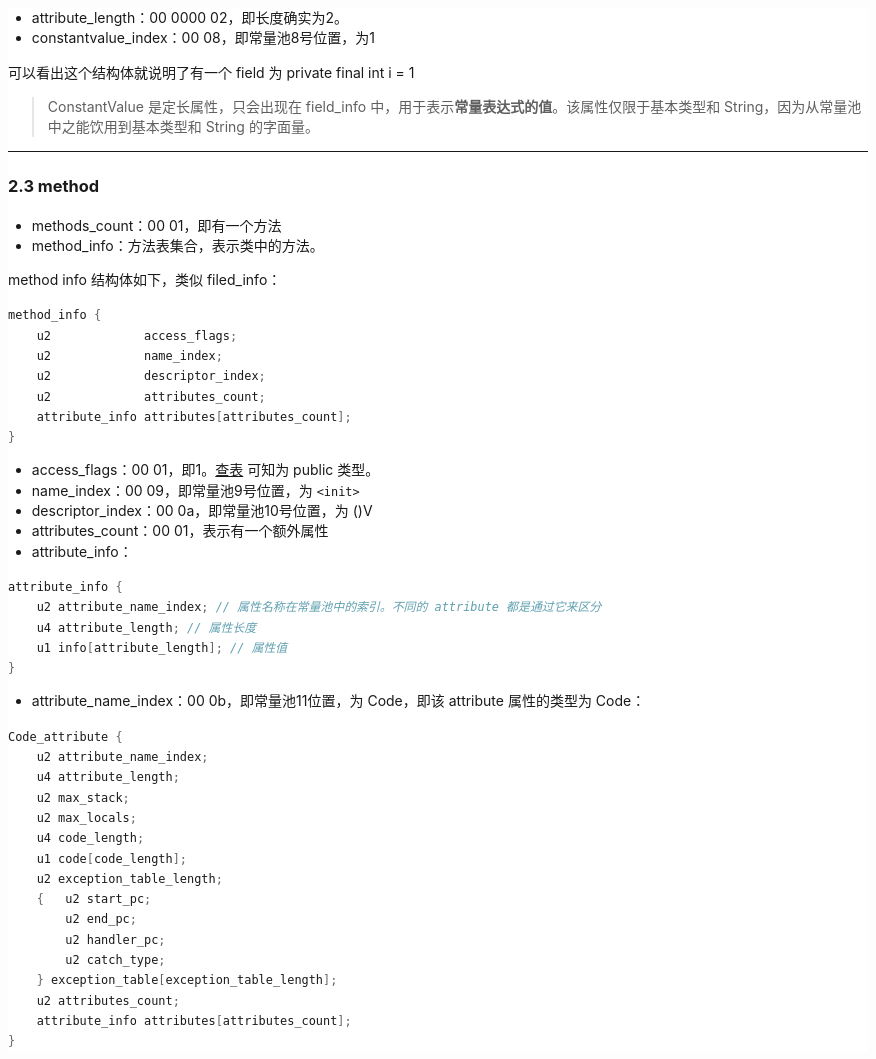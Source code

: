 + attribute_length：00 0000 02，即长度确实为2。
+ constantvalue_index：00 08，即常量池8号位置，为1

可以看出这个结构体就说明了有一个 field 为 private final int i = 1

> ConstantValue 是定长属性，只会出现在 field_info 中，用于表示**常量表达式的值**。该属性仅限于基本类型和 String，因为从常量池中之能饮用到基本类型和 String 的字面量。

-----------------

### 2.3 method

+ methods_count：00 01，即有一个方法
+ method_info：方法表集合，表示类中的方法。

method info 结构体如下，类似 filed_info：

```java
method_info {
    u2             access_flags;
    u2             name_index;
    u2             descriptor_index;
    u2             attributes_count;
    attribute_info attributes[attributes_count];
}
```

+ access_flags：00 01，即1。[查表](https://docs.oracle.com/javase/specs/jvms/se7/html/jvms-4.html#jvms-4.6-200-A.1) 可知为 public 类型。
+ name_index：00 09，即常量池9号位置，为 `<init>`
+ descriptor_index：00 0a，即常量池10号位置，为 ()V
+ attributes_count：00 01，表示有一个额外属性
+ attribute_info：

```java
attribute_info {
    u2 attribute_name_index; // 属性名称在常量池中的索引。不同的 attribute 都是通过它来区分
    u4 attribute_length; // 属性长度
    u1 info[attribute_length]; // 属性值
}
```

+ attribute_name_index：00 0b，即常量池11位置，为 Code，即该 attribute 属性的类型为 Code：  

```java
Code_attribute {
    u2 attribute_name_index;
    u4 attribute_length;
    u2 max_stack;
    u2 max_locals;
    u4 code_length;
    u1 code[code_length];
    u2 exception_table_length;
    {   u2 start_pc;
        u2 end_pc;
        u2 handler_pc;
        u2 catch_type;
    } exception_table[exception_table_length];
    u2 attributes_count;
    attribute_info attributes[attributes_count];
}
```
